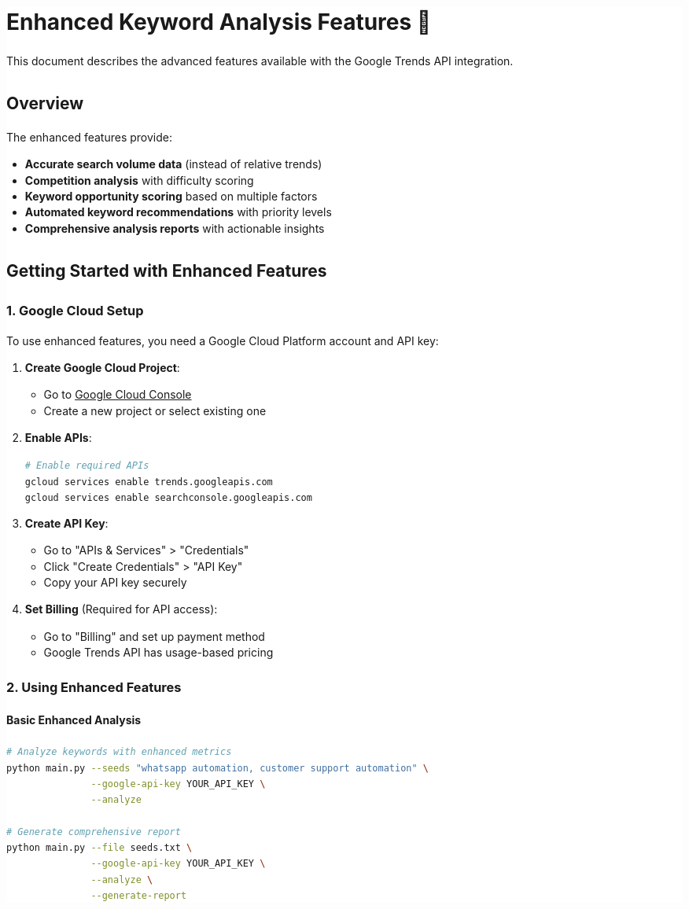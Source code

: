 # Enhanced Keyword Analysis Features 🚀

This document describes the advanced features available with the Google Trends API integration.

## Overview

The enhanced features provide:
- **Accurate search volume data** (instead of relative trends)
- **Competition analysis** with difficulty scoring
- **Keyword opportunity scoring** based on multiple factors
- **Automated keyword recommendations** with priority levels
- **Comprehensive analysis reports** with actionable insights

## Getting Started with Enhanced Features

### 1. Google Cloud Setup

To use enhanced features, you need a Google Cloud Platform account and API key:

1. **Create Google Cloud Project**:
   - Go to [Google Cloud Console](https://console.cloud.google.com)
   - Create a new project or select existing one

2. **Enable APIs**:
   ```bash
   # Enable required APIs
   gcloud services enable trends.googleapis.com
   gcloud services enable searchconsole.googleapis.com
   ```

3. **Create API Key**:
   - Go to "APIs & Services" > "Credentials"
   - Click "Create Credentials" > "API Key"
   - Copy your API key securely

4. **Set Billing** (Required for API access):
   - Go to "Billing" and set up payment method
   - Google Trends API has usage-based pricing

### 2. Using Enhanced Features

#### Basic Enhanced Analysis
```bash
# Analyze keywords with enhanced metrics
python main.py --seeds "whatsapp automation, customer support automation" \
               --google-api-key YOUR_API_KEY \
               --analyze

# Generate comprehensive report
python main.py --file seeds.txt \
               --google-api-key YOUR_API_KEY \
               --analyze \
               --generate-report
```
